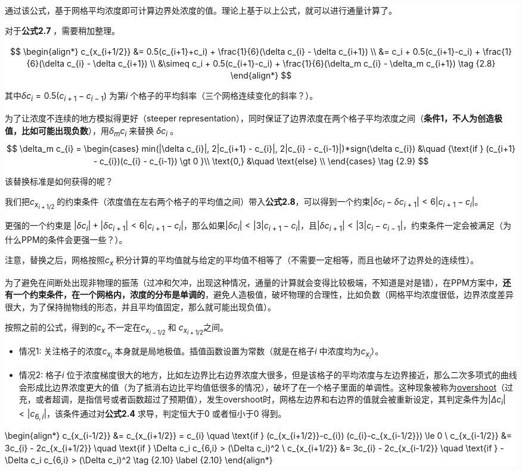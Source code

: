 通过该公式，基于网格平均浓度即可计算边界处浓度的值。理论上基于以上公式，就可以进行通量计算了。

对于**公式2.7** ，需要稍加整理。

$$
\begin{align*}
  c_{x_{i+1/2}} &=
  0.5(c_{i+1}+c_i) +
  \frac{1}{6}(\delta c_{i} - \delta c_{i+1}) \\
  &= c_i + 0.5(c_{i+1}-c_i) +
  \frac{1}{6}(\delta c_{i} - \delta c_{i+1}) \\
  &\simeq c_i + 0.5(c_{i+1}-c_i) +
  \frac{1}{6}(\delta_m c_{i} - \delta_m c_{i+1}) 
  \tag {2.8}
\end{align*}
$$

其中$`\delta c_{i} = 0.5(c_{i+1} - c_{i-1})`$ 为第$`i`$ 个格子的平均斜率（三个网格连续变化的斜率？）。

为了让浓度不连续的地方模拟得更好（steeper representation），同时保证了边界浓度在两个格子平均浓度之间（**条件1，不人为创造极值，比如可能出现负数**），用$`\delta_m c_{i}`$ 来替换 $`\delta c_{i}`$ 。
$$
  \delta_m c_{i} = 
  \begin{cases}
  min(|\delta c_{i}|, 2|c_{i+1} - c_{i}|, 2|c_{i} - c_{i-1}|)*sign(\delta c_{i})
  &\quad {\text{if } (c_{i+1} - c_{i})(c_{i} - c_{i-1}) \gt 0 }\\
  \text{0,} &\quad \text{else} \\
  \end{cases}
  \tag {2.9}
$$

该替换标准是如何获得的呢？

我们把$`c_{x_{i+1/2}}`$ 的约束条件（浓度值在左右两个格子的平均值之间）带入**公式2.8**，可以得到一个约束$`|\delta c_{i}-\delta c_{i+1}|<6|c_{i+1}-c_{i}|`$。

更强的一个约束是 $`|\delta c_{i}|+|\delta c_{i+1}|<6|c_{i+1}-c_{i}|`$，那么如果$`|\delta c_{i}|<|3|c_{i+1}-c_{i}|`$，且$`|\delta c_{i+1}|<|3|c_{i}-c_{i-1}|`$，约束条件一定会被满足（为什么PPM的条件会更强一些？）。

注意，替换之后，网格按照$`c_{x}`$ 积分计算的平均值就与给定的平均值不相等了（不需要一定相等，而且也破坏了边界处的连续性）。

为了避免在间断处出现非物理的振荡（过冲和欠冲，出现这种情况，通量的计算就会变得比较极端，不知道是对是错），在PPM方案中，**还有一个约束条件，在一个网格内，浓度的分布是单调的**，避免人造极值，破坏物理的合理性，比如负数（网格平均浓度很低，边界浓度差异很大，为了保持抛物线的形态，并且平均值固定，那么就可能出现负值）。

按照之前的公式，得到的$`c_{x}`$ 不一定在$`c_{x_{i-1/2}}`$ 和 $`c_{x_{i+1/2}}`$之间。

- 情况1: 关注格子的浓度$`c_{x_{i}}`$ 本身就是局地极值。插值函数设置为常数（就是在格子$`i`$ 中浓度均为$`c_{x_{i}}`$）。

- 情况2: 格子$`i`$ 位于浓度梯度很大的地方，比如左边界比右边界浓度大很多，但是该格子的平均浓度与左边界接近，那么二次多项式的曲线会形成比边界浓度更大的值（为了抵消右边比平均值低很多的情况），破坏了在一个格子里面的单调性。这种现象被称为[overshoot](https://zh.wikipedia.org/wiki/%E8%BF%87%E5%86%B2)（过充，或者超调，是指信号或者函数超过了预期值），发生overshoot时，网格左边界和右边界的值就会被重新设定，其判定条件为$`|\Delta c_i| < |c_{6,i}|`$，该条件通过对**公式2.4** 求导，判定恒大于0 或者恒小于0 得到。

\begin{align*}
  c_{x_{i-1/2}} &= c_{x_{i+1/2}} = c_{i} \quad \text{if } 
  (c_{x_{i+1/2}}-c_{i}) (c_{i}-c_{x_{i-1/2}}) \le 0 \\
  c_{x_{i-1/2}} &= 3c_{i} - 2c_{x_{i+1/2}}  \quad \text{if }  \Delta c_i c_{6,i} > (\Delta c_i)^2 \\
  c_{x_{i+1/2}} &= 3c_{i} - 2c_{x_{i-1/2}}  \quad \text{if } - \Delta c_i c_{6,i} > (\Delta c_i)^2
  \tag {2.10} \label {2.10}
\end{align*}
